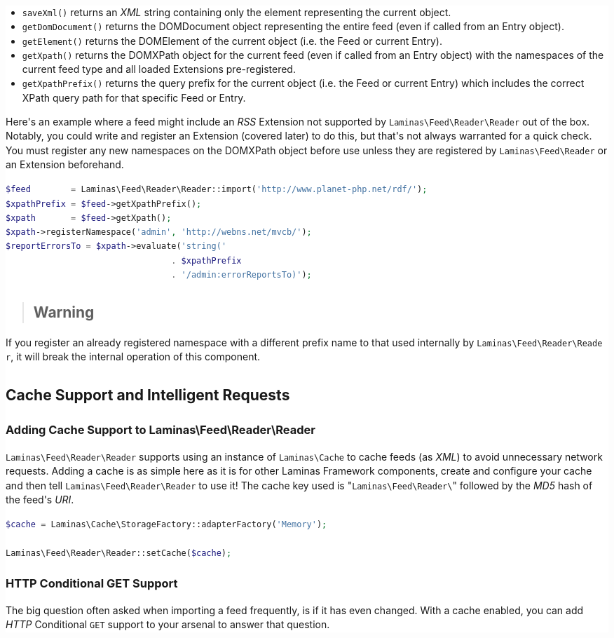 - `saveXml()` returns an *XML* string containing only the element representing the current object.
- `getDomDocument()` returns the DOMDocument object representing the entire feed (even if called
from an Entry object).
- `getElement()` returns the DOMElement of the current object (i.e. the Feed or current Entry).
- `getXpath()` returns the DOMXPath object for the current feed (even if called from an Entry
object) with the namespaces of the current feed type and all loaded Extensions pre-registered.
- `getXpathPrefix()` returns the query prefix for the current object (i.e. the Feed or current
Entry) which includes the correct XPath query path for that specific Feed or Entry.

Here's an example where a feed might include an *RSS* Extension not supported by
`Laminas\Feed\Reader\Reader` out of the box. Notably, you could write and register an Extension
(covered later) to do this, but that's not always warranted for a quick check. You must register any
new namespaces on the DOMXPath object before use unless they are registered by `Laminas\Feed\Reader` or
an Extension beforehand.

```php
$feed        = Laminas\Feed\Reader\Reader::import('http://www.planet-php.net/rdf/');
$xpathPrefix = $feed->getXpathPrefix();
$xpath       = $feed->getXpath();
$xpath->registerNamespace('admin', 'http://webns.net/mvcb/');
$reportErrorsTo = $xpath->evaluate('string('
                                 . $xpathPrefix
                                 . '/admin:errorReportsTo)');
```

> ## Warning
If you register an already registered namespace with a different prefix name to that used internally
by `Laminas\Feed\Reader\Reader`, it will break the internal operation of this component.

## Cache Support and Intelligent Requests

### Adding Cache Support to Laminas\\Feed\\Reader\\Reader

`Laminas\Feed\Reader\Reader` supports using an instance of `Laminas\Cache` to cache feeds (as *XML*) to
avoid unnecessary network requests. Adding a cache is as simple here as it is for other Laminas
Framework components, create and configure your cache and then tell `Laminas\Feed\Reader\Reader` to use
it! The cache key used is "`Laminas\Feed\Reader\`" followed by the *MD5* hash of the feed's *URI*.

```php
$cache = Laminas\Cache\StorageFactory::adapterFactory('Memory');

Laminas\Feed\Reader\Reader::setCache($cache);
```

### HTTP Conditional GET Support

The big question often asked when importing a feed frequently, is if it has even changed. With a
cache enabled, you can add *HTTP* Conditional `GET` support to your arsenal to answer that question.
